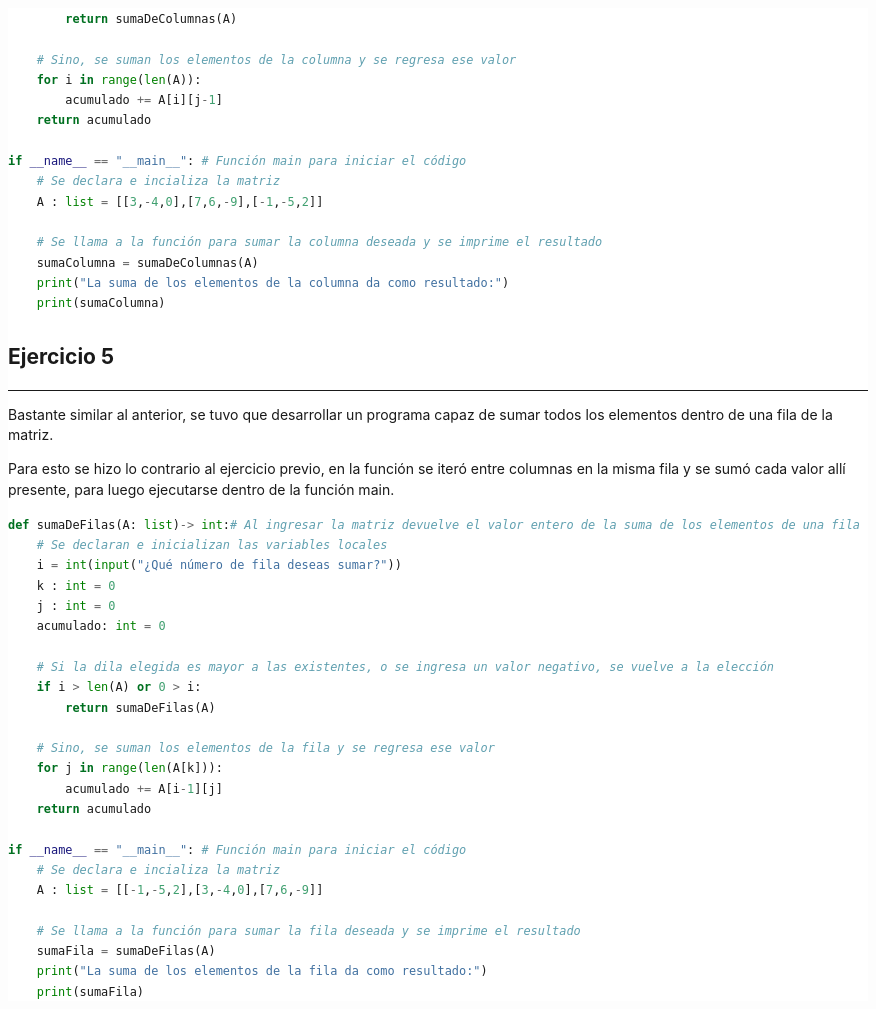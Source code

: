```python
        return sumaDeColumnas(A)
    
    # Sino, se suman los elementos de la columna y se regresa ese valor
    for i in range(len(A)):
        acumulado += A[i][j-1]
    return acumulado
        
if __name__ == "__main__": # Función main para iniciar el código 
    # Se declara e incializa la matriz
    A : list = [[3,-4,0],[7,6,-9],[-1,-5,2]]

    # Se llama a la función para sumar la columna deseada y se imprime el resultado
    sumaColumna = sumaDeColumnas(A)
    print("La suma de los elementos de la columna da como resultado:")
    print(sumaColumna)
```
## Ejercicio 5
***
Bastante similar al anterior, se tuvo que desarrollar un programa capaz de sumar todos los elementos dentro de una fila de la matriz.

Para esto se hizo lo contrario al ejercicio previo, en la función se iteró entre columnas en la misma fila y se sumó cada valor allí presente, para luego ejecutarse dentro de la función main.
```python
def sumaDeFilas(A: list)-> int:# Al ingresar la matriz devuelve el valor entero de la suma de los elementos de una fila
    # Se declaran e inicializan las variables locales
    i = int(input("¿Qué número de fila deseas sumar?"))
    k : int = 0
    j : int = 0
    acumulado: int = 0

    # Si la dila elegida es mayor a las existentes, o se ingresa un valor negativo, se vuelve a la elección
    if i > len(A) or 0 > i:
        return sumaDeFilas(A)
    
    # Sino, se suman los elementos de la fila y se regresa ese valor
    for j in range(len(A[k])):
        acumulado += A[i-1][j]
    return acumulado
        
if __name__ == "__main__": # Función main para iniciar el código 
    # Se declara e incializa la matriz
    A : list = [[-1,-5,2],[3,-4,0],[7,6,-9]]

    # Se llama a la función para sumar la fila deseada y se imprime el resultado
    sumaFila = sumaDeFilas(A)
    print("La suma de los elementos de la fila da como resultado:")
    print(sumaFila)
```
